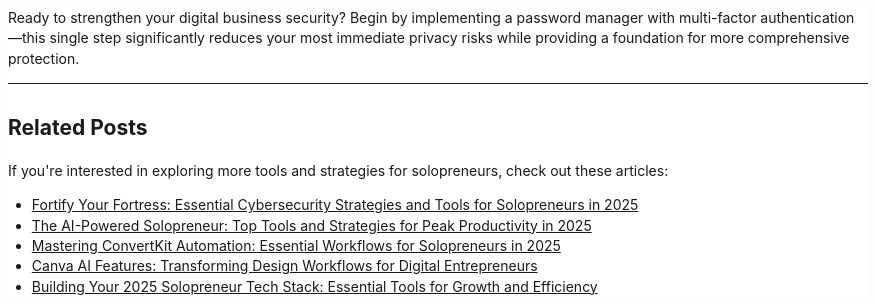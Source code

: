 Ready to strengthen your digital business security? Begin by implementing a password manager with multi-factor authentication—this single step significantly reduces your most immediate privacy risks while providing a foundation for more comprehensive protection.

* * *

## Related Posts

If you're interested in exploring more tools and strategies for solopreneurs, check out these articles:

* [Fortify Your Fortress: Essential Cybersecurity Strategies and Tools for Solopreneurs in 2025](/solopreneur-cybersecurity-tools.html/)
* [The AI-Powered Solopreneur: Top Tools and Strategies for Peak Productivity in 2025](/ai-powered-solopreneur-productivity.html/)
* [Mastering ConvertKit Automation: Essential Workflows for Solopreneurs in 2025](/convertkit-automation-workflows-solopreneurs.html/)
* [Canva AI Features: Transforming Design Workflows for Digital Entrepreneurs](/canva-ai-features-digital-entrepreneurs.html/)
* [Building Your 2025 Solopreneur Tech Stack: Essential Tools for Growth and Efficiency](/solopreneur-tech-stack-tools.html/)
